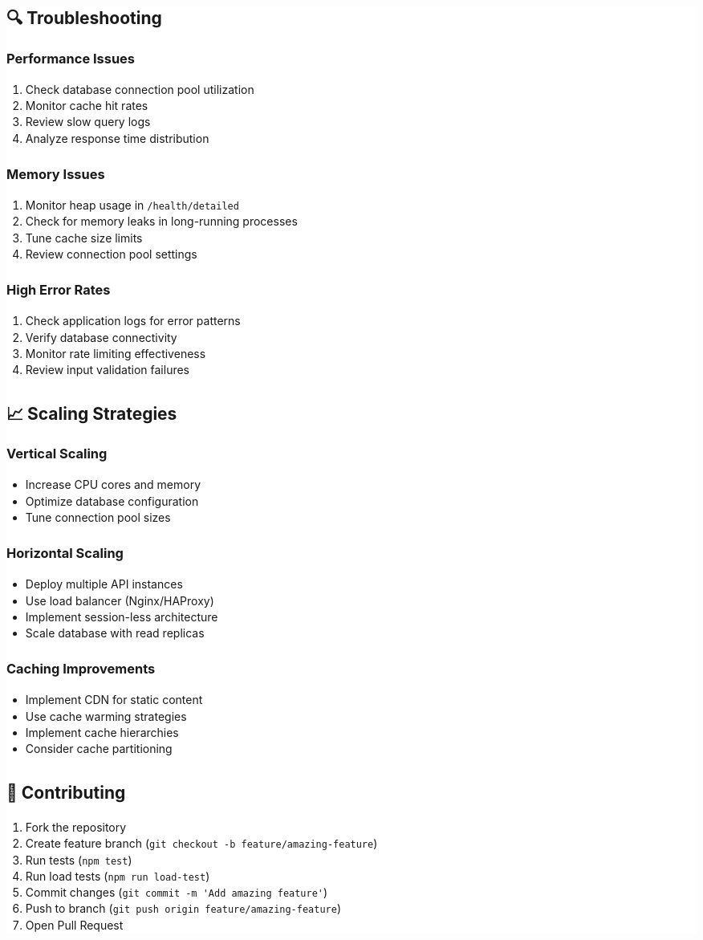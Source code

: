 ## 🔍 Troubleshooting

### Performance Issues
1. Check database connection pool utilization
2. Monitor cache hit rates
3. Review slow query logs
4. Analyze response time distribution

### Memory Issues
1. Monitor heap usage in `/health/detailed`
2. Check for memory leaks in long-running processes
3. Tune cache size limits
4. Review connection pool settings

### High Error Rates
1. Check application logs for error patterns
2. Verify database connectivity
3. Monitor rate limiting effectiveness
4. Review input validation failures

## 📈 Scaling Strategies

### Vertical Scaling
- Increase CPU cores and memory
- Optimize database configuration
- Tune connection pool sizes

### Horizontal Scaling
- Deploy multiple API instances
- Use load balancer (Nginx/HAProxy)
- Implement session-less architecture
- Scale database with read replicas

### Caching Improvements
- Implement CDN for static content
- Use cache warming strategies
- Implement cache hierarchies
- Consider cache partitioning

## 🤝 Contributing

1. Fork the repository
2. Create feature branch (`git checkout -b feature/amazing-feature`)
3. Run tests (`npm test`)
4. Run load tests (`npm run load-test`)
5. Commit changes (`git commit -m 'Add amazing feature'`)
6. Push to branch (`git push origin feature/amazing-feature`)
7. Open Pull Request
